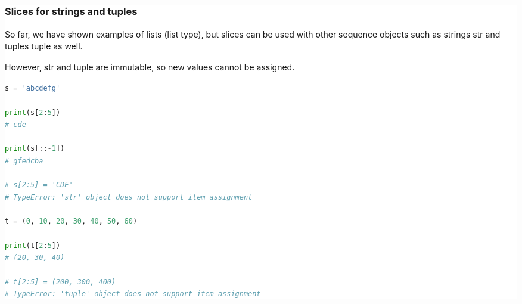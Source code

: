 ### Slices for strings and tuples
So far, we have shown examples of lists (list type), but slices can be used with other sequence objects such as strings str and tuples tuple as well.

However, str and tuple are immutable, so new values cannot be assigned.
```python
s = 'abcdefg'

print(s[2:5])
# cde

print(s[::-1])
# gfedcba

# s[2:5] = 'CDE'
# TypeError: 'str' object does not support item assignment

t = (0, 10, 20, 30, 40, 50, 60)

print(t[2:5])
# (20, 30, 40)

# t[2:5] = (200, 300, 400)
# TypeError: 'tuple' object does not support item assignment
```
